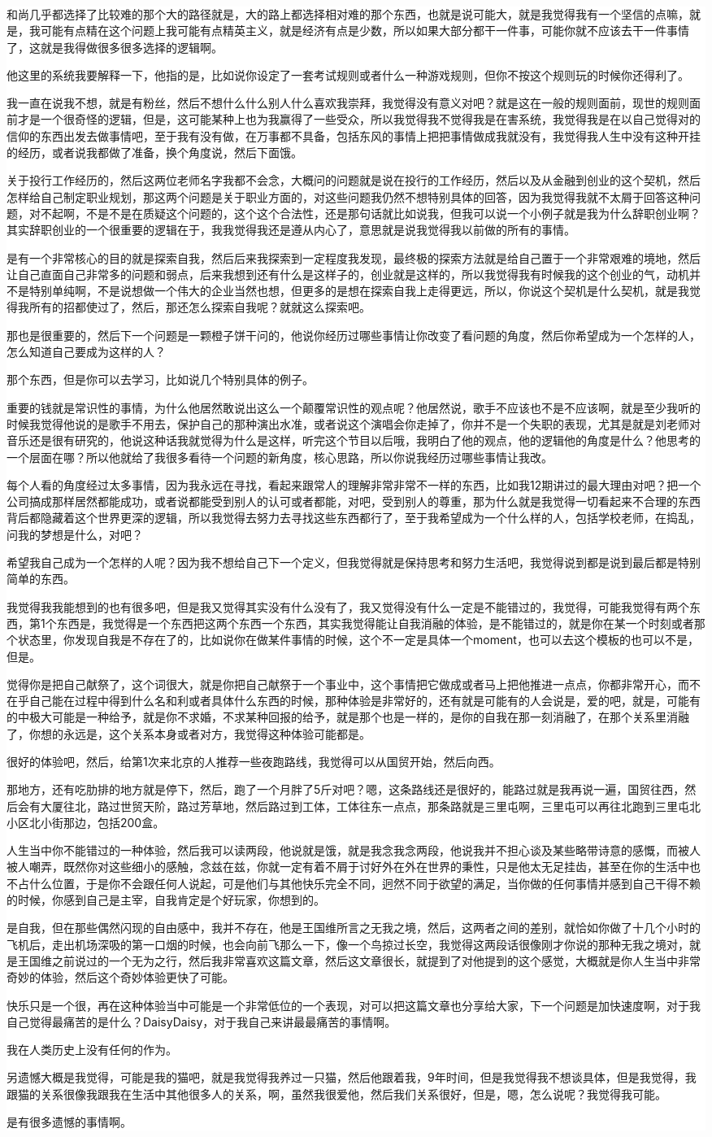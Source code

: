 和尚几乎都选择了比较难的那个大的路径就是，大的路上都选择相对难的那个东西，也就是说可能大，就是我觉得我有一个坚信的点嘛，就是，我可能有点精在这个问题上我可能有点精英主义，就是经济有点是少数，所以如果大部分都干一件事，可能你就不应该去干一件事情了，这就是我得做很多很多选择的逻辑啊。

他这里的系统我要解释一下，他指的是，比如说你设定了一套考试规则或者什么一种游戏规则，但你不按这个规则玩的时候你还得利了。

我一直在说我不想，就是有粉丝，然后不想什么什么别人什么喜欢我崇拜，我觉得没有意义对吧？就是这在一般的规则面前，现世的规则面前才是一个很奇怪的逻辑，但是，这可能某种上也为我赢得了一些受众，所以我觉得我不觉得我是在害系统，我觉得我是在以自己觉得对的信仰的东西出发去做事情吧，至于我有没有做，在万事都不具备，包括东风的事情上把把事情做成我就没有，我觉得我人生中没有这种开挂的经历，或者说我都做了准备，换个角度说，然后下面饿。

关于投行工作经历的，然后这两位老师名字我都不会念，大概问的问题就是说在投行的工作经历，然后以及从金融到创业的这个契机，然后怎样给自己制定职业规划，那这两个问题是关于职业方面的，对这些问题我仍然不想特别具体的回答，因为我觉得我就不太屑于回答这种问题，对不起啊，不是不是在质疑这个问题的，这个这个合法性，还是那句话就比如说我，但我可以说一个小例子就是我为什么辞职创业啊？其实辞职创业的一个很重要的逻辑在于，我我觉得我还是遵从内心了，意思就是说我觉得我以前做的所有的事情。

是有一个非常核心的目的就是探索自我，然后后来我探索到一定程度我发现，最终极的探索方法就是给自己置于一个非常艰难的境地，然后让自己直面自己非常多的问题和弱点，后来我想到还有什么是这样子的，创业就是这样的，所以我觉得我有时候我的这个创业的气，动机并不是特别单纯啊，不是说想做一个伟大的企业当然也想，但更多的是想在探索自我上走得更远，所以，你说这个契机是什么契机，就是我觉得我所有的招都使过了，然后，那还怎么探索自我呢？就就这么探索吧。

那也是很重要的，然后下一个问题是一颗橙子饼干问的，他说你经历过哪些事情让你改变了看问题的角度，然后你希望成为一个怎样的人，怎么知道自己要成为这样的人？

那个东西，但是你可以去学习，比如说几个特别具体的例子。

重要的钱就是常识性的事情，为什么他居然敢说出这么一个颠覆常识性的观点呢？他居然说，歌手不应该也不是不应该啊，就是至少我听的时候我觉得他说的是歌手不用去，保护自己的那种演出水准，或者说这个演唱会你走掉了，你并不是一个失职的表现，尤其是就是刘老师对音乐还是很有研究的，他说这种话我就觉得为什么是这样，听完这个节目以后哦，我明白了他的观点，他的逻辑他的角度是什么？他思考的一个层面在哪？所以他就给了我很多看待一个问题的新角度，核心思路，所以你说我经历过哪些事情让我改。

每个人看的角度经过太多事情，因为我永远在寻找，看起来跟常人的理解非常非常不一样的东西，比如我12期讲过的最大理由对吧？把一个公司搞成那样居然都能成功，或者说都能受到别人的认可或者都能，对吧，受到别人的尊重，那为什么就是我觉得一切看起来不合理的东西背后都隐藏着这个世界更深的逻辑，所以我觉得去努力去寻找这些东西都行了，至于我希望成为一个什么样的人，包括学校老师，在捣乱，问我的梦想是什么，对吧？

希望我自己成为一个怎样的人呢？因为我不想给自己下一个定义，但我觉得就是保持思考和努力生活吧，我觉得说到都是说到最后都是特别简单的东西。

我觉得我我能想到的也有很多吧，但是我又觉得其实没有什么没有了，我又觉得没有什么一定是不能错过的，我觉得，可能我觉得有两个东西，第1个东西是，我觉得是一个东西把这两个东西一个东西，其实我觉得能让自我消融的体验，是不能错过的，就是你在某一个时刻或者那个状态里，你发现自我是不存在了的，比如说你在做某件事情的时候，这个不一定是具体一个moment，也可以去这个模板的也可以不是，但是。

觉得你是把自己献祭了，这个词很大，就是你把自己献祭于一个事业中，这个事情把它做成或者马上把他推进一点点，你都非常开心，而不在乎自己能在过程中得到什么名和利或者具体什么东西的时候，那种体验是非常好的，还有就是可能有的人会说是，爱的吧，就是，可能有的中极大可能是一种给予，就是你不求婚，不求某种回报的给予，就是那个也是一样的，是你的自我在那一刻消融了，在那个关系里消融了，你想的永远是，这个关系本身或者对方，我觉得这种体验可能都是。

很好的体验吧，然后，给第1次来北京的人推荐一些夜跑路线，我觉得可以从国贸开始，然后向西。

那地方，还有吃肋排的地方就是停下，然后，跑了一个月胖了5斤对吧？嗯，这条路线还是很好的，能路过就是我再说一遍，国贸往西，然后会有大厦往北，路过世贸天阶，路过芳草地，然后路过到工体，工体往东一点点，那条路就是三里屯啊，三里屯可以再往北跑到三里屯北小区北小街那边，包括200盒。

人生当中你不能错过的一种体验，然后我可以读两段，他说就是饿，就是我念我念两段，他说我并不担心谈及某些略带诗意的感慨，而被人被人嘲弄，既然你对这些细小的感触，念兹在兹，你就一定有着不屑于讨好外在外在世界的秉性，只是他太无足挂齿，甚至在你的生活中也不占什么位置，于是你不会跟任何人说起，可是他们与其他快乐完全不同，迥然不同于欲望的满足，当你做的任何事情并感到自己干得不赖的时候，你感到自己是主宰，自我肯定是个好玩家，你想到的。

是自我，但在那些偶然闪现的自由感中，我并不存在，他是王国维所言之无我之境，然后，这两者之间的差别，就恰如你做了十几个小时的飞机后，走出机场深吸的第一口烟的时候，也会向前飞那么一下，像一个鸟掠过长空，我觉得这两段话很像刚才你说的那种无我之境对，就是王国维之前说过的一个无为之行，然后我非常喜欢这篇文章，然后这文章很长，就提到了对他提到的这个感觉，大概就是你人生当中非常奇妙的体验，然后这个奇妙体验更快了可能。

快乐只是一个很，再在这种体验当中可能是一个非常低位的一个表现，对可以把这篇文章也分享给大家，下一个问题是加快速度啊，对于我自己觉得最痛苦的是什么？DaisyDaisy，对于我自己来讲最最痛苦的事情啊。

我在人类历史上没有任何的作为。

另遗憾大概是我觉得，可能是我的猫吧，就是我觉得我养过一只猫，然后他跟着我，9年时间，但是我觉得我不想谈具体，但是我觉得，我跟猫的关系很像我跟我在生活中其他很多人的关系，啊，虽然我很爱他，然后我们关系很好，但是，嗯，怎么说呢？我觉得我可能。

是有很多遗憾的事情啊。
